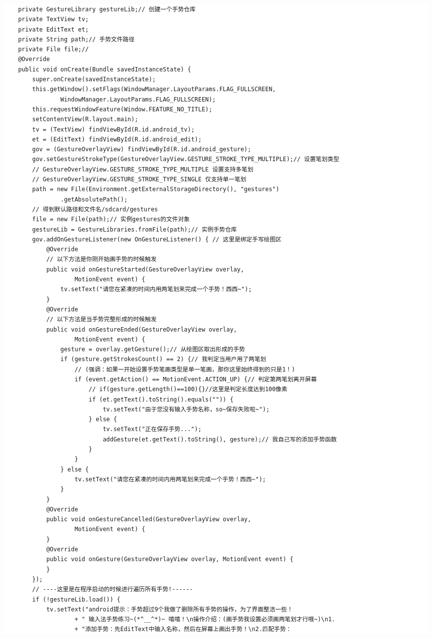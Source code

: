 ```  
	private GestureLibrary gestureLib;// 创建一个手势仓库
	private TextView tv;
	private EditText et;
	private String path;// 手势文件路径
	private File file;//
	@Override
	public void onCreate(Bundle savedInstanceState) {
		super.onCreate(savedInstanceState);
		this.getWindow().setFlags(WindowManager.LayoutParams.FLAG_FULLSCREEN,
				WindowManager.LayoutParams.FLAG_FULLSCREEN);
		this.requestWindowFeature(Window.FEATURE_NO_TITLE);
		setContentView(R.layout.main);
		tv = (TextView) findViewById(R.id.android_tv);
		et = (EditText) findViewById(R.id.android_edit);
		gov = (GestureOverlayView) findViewById(R.id.android_gesture);
		gov.setGestureStrokeType(GestureOverlayView.GESTURE_STROKE_TYPE_MULTIPLE);// 设置笔划类型
		// GestureOverlayView.GESTURE_STROKE_TYPE_MULTIPLE 设置支持多笔划
		// GestureOverlayView.GESTURE_STROKE_TYPE_SINGLE 仅支持单一笔划
		path = new File(Environment.getExternalStorageDirectory(), "gestures")
				.getAbsolutePath();
		// 得到默认路径和文件名/sdcard/gestures
		file = new File(path);// 实例gestures的文件对象
		gestureLib = GestureLibraries.fromFile(path);// 实例手势仓库
		gov.addOnGestureListener(new OnGestureListener() { // 这里是绑定手写绘图区
			@Override
			// 以下方法是你刚开始画手势的时候触发
			public void onGestureStarted(GestureOverlayView overlay,
					MotionEvent event) {
				tv.setText("请您在紧凑的时间内用两笔划来完成一个手势！西西~");
			}
			@Override
			// 以下方法是当手势完整形成的时候触发
			public void onGestureEnded(GestureOverlayView overlay,
					MotionEvent event) {
				gesture = overlay.getGesture();// 从绘图区取出形成的手势
				if (gesture.getStrokesCount() == 2) {// 我判定当用户用了两笔划
					// (强调：如果一开始设置手势笔画类型是单一笔画，那你这里始终得到的只是1！)
					if (event.getAction() == MotionEvent.ACTION_UP) {// 判定第两笔划离开屏幕
						// if(gesture.getLength()==100){}//这里是判定长度达到100像素
						if (et.getText().toString().equals("")) {
							tv.setText("由于您没有输入手势名称，so~保存失败啦~");
						} else {
							tv.setText("正在保存手势...");
							addGesture(et.getText().toString(), gesture);// 我自己写的添加手势函数
						}
					}
				} else {
					tv.setText("请您在紧凑的时间内用两笔划来完成一个手势！西西~");
				}
			}
			@Override
			public void onGestureCancelled(GestureOverlayView overlay,
					MotionEvent event) {
			}
			@Override
			public void onGesture(GestureOverlayView overlay, MotionEvent event) {
			}
		});
		// ----这里是在程序启动的时候进行遍历所有手势!------
		if (!gestureLib.load()) {
			tv.setText("android提示：手势超过9个我做了删除所有手势的操作，为了界面整洁一些！
					+ " 输入法手势练习~(*^__^*)~ 嘻嘻！\n操作介绍：(画手势我设置必须画两笔划才行哦~)\n1.
					+ "添加手势：先EditText中输入名称，然后在屏幕上画出手势！\n2.匹配手势：
```